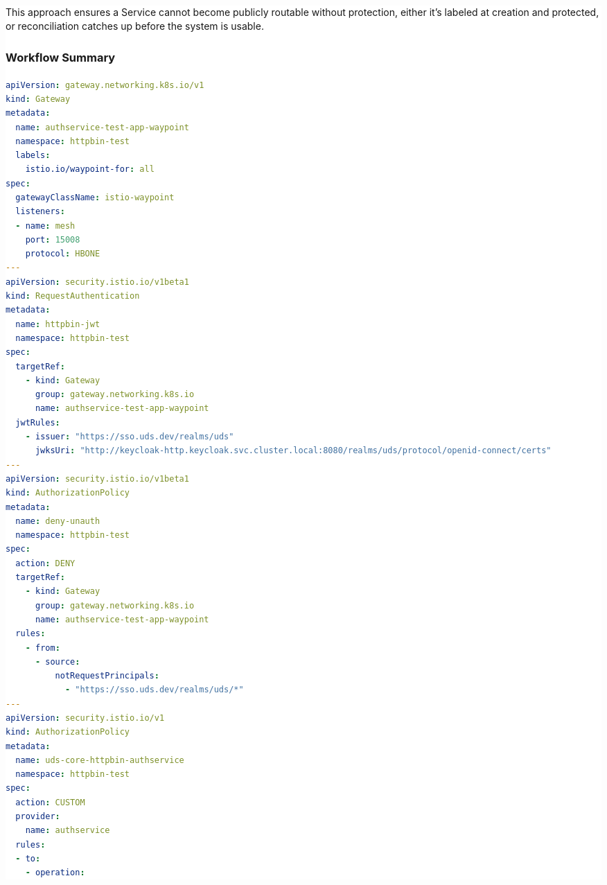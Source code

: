This approach ensures a Service cannot become publicly routable without protection, either it’s labeled at creation and protected, or reconciliation catches up before the system is usable.

### Workflow Summary

```yaml
apiVersion: gateway.networking.k8s.io/v1
kind: Gateway
metadata:
  name: authservice-test-app-waypoint
  namespace: httpbin-test
  labels:
    istio.io/waypoint-for: all
spec:
  gatewayClassName: istio-waypoint
  listeners:
  - name: mesh
    port: 15008
    protocol: HBONE
---
apiVersion: security.istio.io/v1beta1
kind: RequestAuthentication
metadata:
  name: httpbin-jwt
  namespace: httpbin-test
spec:
  targetRef:
    - kind: Gateway
      group: gateway.networking.k8s.io
      name: authservice-test-app-waypoint
  jwtRules:
    - issuer: "https://sso.uds.dev/realms/uds"
      jwksUri: "http://keycloak-http.keycloak.svc.cluster.local:8080/realms/uds/protocol/openid-connect/certs"
---
apiVersion: security.istio.io/v1beta1
kind: AuthorizationPolicy
metadata:
  name: deny-unauth
  namespace: httpbin-test
spec:
  action: DENY
  targetRef:
    - kind: Gateway
      group: gateway.networking.k8s.io
      name: authservice-test-app-waypoint
  rules:
    - from:
      - source:
          notRequestPrincipals:
            - "https://sso.uds.dev/realms/uds/*"
---
apiVersion: security.istio.io/v1
kind: AuthorizationPolicy
metadata:
  name: uds-core-httpbin-authservice
  namespace: httpbin-test
spec:
  action: CUSTOM
  provider:
    name: authservice
  rules:
  - to:
    - operation:
```